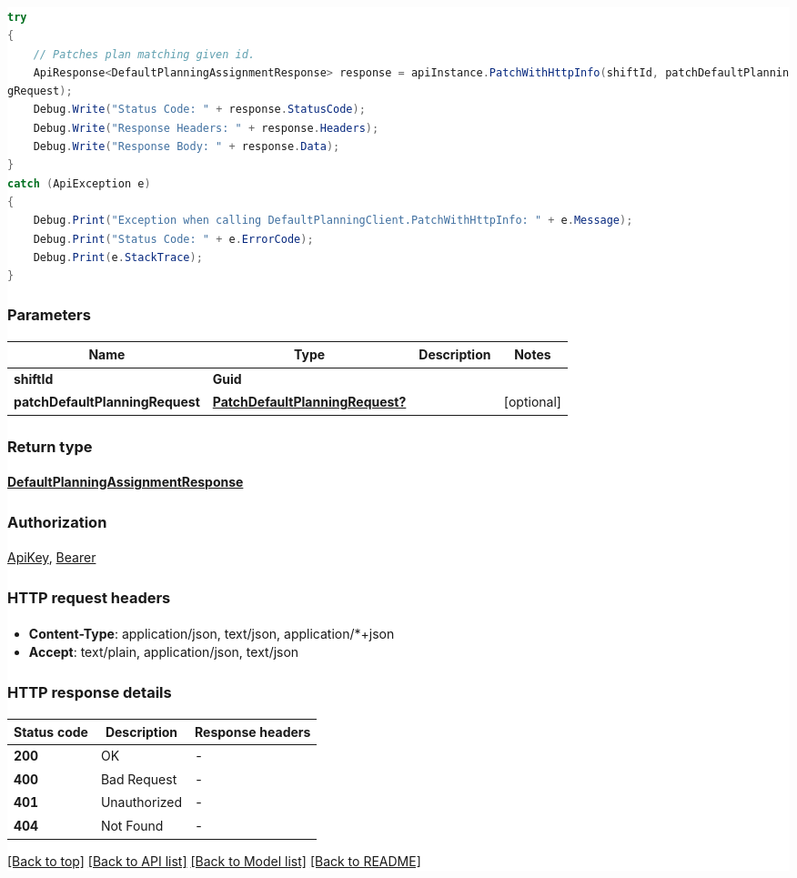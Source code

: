 ```csharp
try
{
    // Patches plan matching given id.
    ApiResponse<DefaultPlanningAssignmentResponse> response = apiInstance.PatchWithHttpInfo(shiftId, patchDefaultPlanningRequest);
    Debug.Write("Status Code: " + response.StatusCode);
    Debug.Write("Response Headers: " + response.Headers);
    Debug.Write("Response Body: " + response.Data);
}
catch (ApiException e)
{
    Debug.Print("Exception when calling DefaultPlanningClient.PatchWithHttpInfo: " + e.Message);
    Debug.Print("Status Code: " + e.ErrorCode);
    Debug.Print(e.StackTrace);
}
```

### Parameters

| Name | Type | Description | Notes |
|------|------|-------------|-------|
| **shiftId** | **Guid** |  |  |
| **patchDefaultPlanningRequest** | [**PatchDefaultPlanningRequest?**](PatchDefaultPlanningRequest?.md) |  | [optional]  |

### Return type

[**DefaultPlanningAssignmentResponse**](DefaultPlanningAssignmentResponse.md)

### Authorization

[ApiKey](../README.md#ApiKey), [Bearer](../README.md#Bearer)

### HTTP request headers

 - **Content-Type**: application/json, text/json, application/*+json
 - **Accept**: text/plain, application/json, text/json


### HTTP response details
| Status code | Description | Response headers |
|-------------|-------------|------------------|
| **200** | OK |  -  |
| **400** | Bad Request |  -  |
| **401** | Unauthorized |  -  |
| **404** | Not Found |  -  |

[[Back to top]](#) [[Back to API list]](../README.md#documentation-for-api-endpoints) [[Back to Model list]](../README.md#documentation-for-models) [[Back to README]](../README.md)
